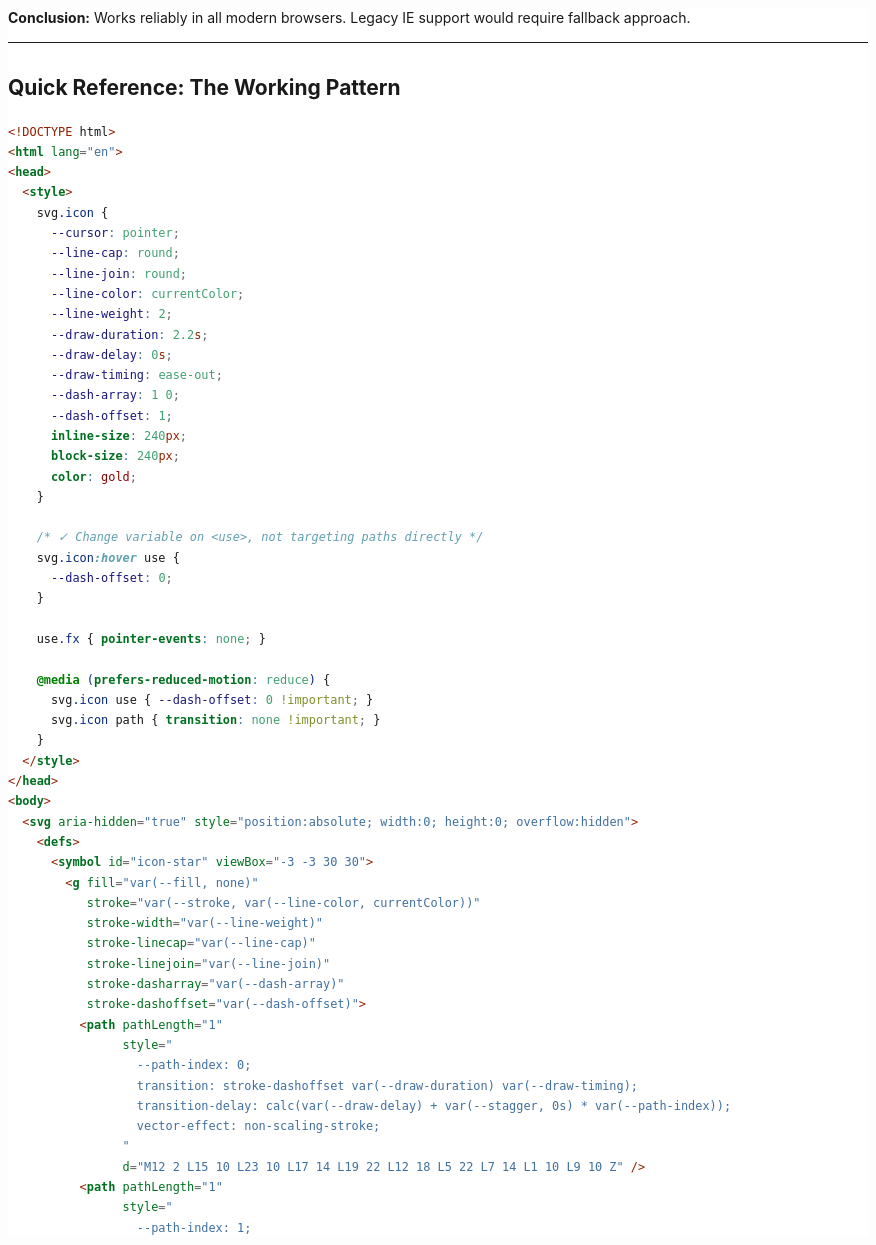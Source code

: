 **Conclusion:** Works reliably in all modern browsers. Legacy IE support would require fallback approach.

---

## Quick Reference: The Working Pattern

```html
<!DOCTYPE html>
<html lang="en">
<head>
  <style>
    svg.icon {
      --cursor: pointer;
      --line-cap: round;
      --line-join: round;
      --line-color: currentColor;
      --line-weight: 2;
      --draw-duration: 2.2s;
      --draw-delay: 0s;
      --draw-timing: ease-out;
      --dash-array: 1 0;
      --dash-offset: 1;
      inline-size: 240px;
      block-size: 240px;
      color: gold;
    }

    /* ✓ Change variable on <use>, not targeting paths directly */
    svg.icon:hover use {
      --dash-offset: 0;
    }

    use.fx { pointer-events: none; }

    @media (prefers-reduced-motion: reduce) {
      svg.icon use { --dash-offset: 0 !important; }
      svg.icon path { transition: none !important; }
    }
  </style>
</head>
<body>
  <svg aria-hidden="true" style="position:absolute; width:0; height:0; overflow:hidden">
    <defs>
      <symbol id="icon-star" viewBox="-3 -3 30 30">
        <g fill="var(--fill, none)"
           stroke="var(--stroke, var(--line-color, currentColor))"
           stroke-width="var(--line-weight)"
           stroke-linecap="var(--line-cap)"
           stroke-linejoin="var(--line-join)"
           stroke-dasharray="var(--dash-array)"
           stroke-dashoffset="var(--dash-offset)">
          <path pathLength="1"
                style="
                  --path-index: 0;
                  transition: stroke-dashoffset var(--draw-duration) var(--draw-timing);
                  transition-delay: calc(var(--draw-delay) + var(--stagger, 0s) * var(--path-index));
                  vector-effect: non-scaling-stroke;
                "
                d="M12 2 L15 10 L23 10 L17 14 L19 22 L12 18 L5 22 L7 14 L1 10 L9 10 Z" />
          <path pathLength="1"
                style="
                  --path-index: 1;
```
